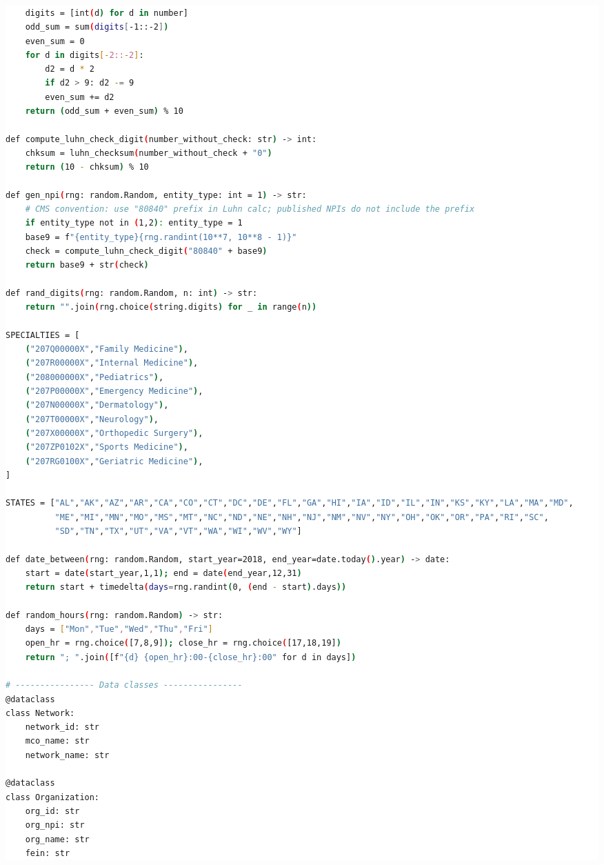 ```bash
    digits = [int(d) for d in number]
    odd_sum = sum(digits[-1::-2])
    even_sum = 0
    for d in digits[-2::-2]:
        d2 = d * 2
        if d2 > 9: d2 -= 9
        even_sum += d2
    return (odd_sum + even_sum) % 10

def compute_luhn_check_digit(number_without_check: str) -> int:
    chksum = luhn_checksum(number_without_check + "0")
    return (10 - chksum) % 10

def gen_npi(rng: random.Random, entity_type: int = 1) -> str:
    # CMS convention: use "80840" prefix in Luhn calc; published NPIs do not include the prefix
    if entity_type not in (1,2): entity_type = 1
    base9 = f"{entity_type}{rng.randint(10**7, 10**8 - 1)}"
    check = compute_luhn_check_digit("80840" + base9)
    return base9 + str(check)

def rand_digits(rng: random.Random, n: int) -> str:
    return "".join(rng.choice(string.digits) for _ in range(n))

SPECIALTIES = [
    ("207Q00000X","Family Medicine"),
    ("207R00000X","Internal Medicine"),
    ("208000000X","Pediatrics"),
    ("207P00000X","Emergency Medicine"),
    ("207N00000X","Dermatology"),
    ("207T00000X","Neurology"),
    ("207X00000X","Orthopedic Surgery"),
    ("207ZP0102X","Sports Medicine"),
    ("207RG0100X","Geriatric Medicine"),
]

STATES = ["AL","AK","AZ","AR","CA","CO","CT","DC","DE","FL","GA","HI","IA","ID","IL","IN","KS","KY","LA","MA","MD",
          "ME","MI","MN","MO","MS","MT","NC","ND","NE","NH","NJ","NM","NV","NY","OH","OK","OR","PA","RI","SC",
          "SD","TN","TX","UT","VA","VT","WA","WI","WV","WY"]

def date_between(rng: random.Random, start_year=2018, end_year=date.today().year) -> date:
    start = date(start_year,1,1); end = date(end_year,12,31)
    return start + timedelta(days=rng.randint(0, (end - start).days))

def random_hours(rng: random.Random) -> str:
    days = ["Mon","Tue","Wed","Thu","Fri"]
    open_hr = rng.choice([7,8,9]); close_hr = rng.choice([17,18,19])
    return "; ".join([f"{d} {open_hr}:00-{close_hr}:00" for d in days])

# ---------------- Data classes ----------------
@dataclass
class Network:
    network_id: str
    mco_name: str
    network_name: str

@dataclass
class Organization:
    org_id: str
    org_npi: str
    org_name: str
    fein: str
```